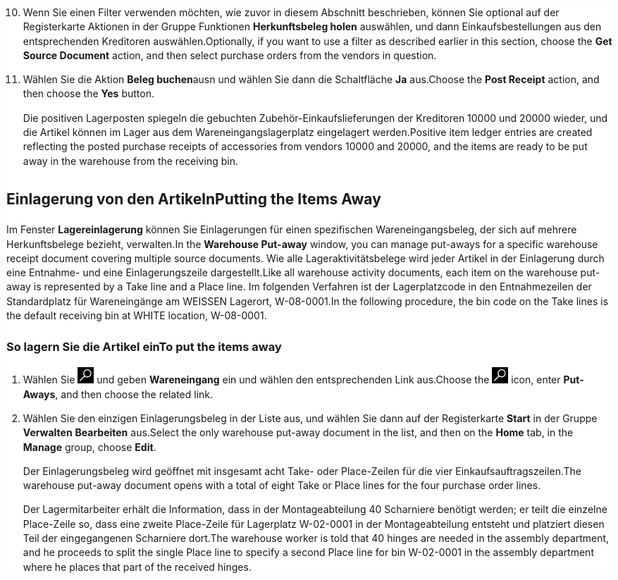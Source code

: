 10. <span data-ttu-id="78f0b-216">Wenn Sie einen Filter verwenden möchten, wie zuvor in diesem Abschnitt beschrieben, können Sie optional auf der Registerkarte Aktionen in der Gruppe Funktionen **Herkunftsbeleg holen** auswählen, und dann Einkaufsbestellungen aus den entsprechenden Kreditoren auswählen.</span><span class="sxs-lookup"><span data-stu-id="78f0b-216">Optionally, if you want to use a filter as described earlier in this section, choose the **Get Source Document** action, and then select purchase orders from the vendors in question.</span></span>  
11. <span data-ttu-id="78f0b-217">Wählen Sie die Aktion **Beleg buchen**ausn und wählen Sie dann die Schaltfläche **Ja** aus.</span><span class="sxs-lookup"><span data-stu-id="78f0b-217">Choose the **Post Receipt** action, and then choose the **Yes** button.</span></span>  

    <span data-ttu-id="78f0b-218">Die positiven Lagerposten spiegeln die gebuchten Zubehör-Einkaufslieferungen der Kreditoren 10000 und 20000 wieder, und die Artikel können im Lager aus dem Wareneingangslagerplatz eingelagert werden.</span><span class="sxs-lookup"><span data-stu-id="78f0b-218">Positive item ledger entries are created reflecting the posted purchase receipts of accessories from vendors 10000 and 20000, and the items are ready to be put away in the warehouse from the receiving bin.</span></span>  

## <a name="putting-the-items-away"></a><span data-ttu-id="78f0b-219">Einlagerung von den Artikeln</span><span class="sxs-lookup"><span data-stu-id="78f0b-219">Putting the Items Away</span></span>  
<span data-ttu-id="78f0b-220">Im Fenster **Lagereinlagerung** können Sie Einlagerungen für einen spezifischen Wareneingangsbeleg, der sich auf mehrere Herkunftsbelege bezieht, verwalten.</span><span class="sxs-lookup"><span data-stu-id="78f0b-220">In the **Warehouse Put-away** window, you can manage put-aways for a specific warehouse receipt document covering multiple source documents.</span></span> <span data-ttu-id="78f0b-221">Wie alle Lageraktivitätsbelege wird jeder Artikel in der Einlagerung durch eine Entnahme- und eine Einlagerungszeile dargestellt.</span><span class="sxs-lookup"><span data-stu-id="78f0b-221">Like all warehouse activity documents, each item on the warehouse put-away is represented by a Take line and a Place line.</span></span> <span data-ttu-id="78f0b-222">Im folgenden Verfahren ist der Lagerplatzcode in den Entnahmezeilen der Standardplatz für Wareneingänge am WEISSEN Lagerort, W-08-0001.</span><span class="sxs-lookup"><span data-stu-id="78f0b-222">In the following procedure, the bin code on the Take lines is the default receiving bin at WHITE location, W-08-0001.</span></span>  

### <a name="to-put-the-items-away"></a><span data-ttu-id="78f0b-223">So lagern Sie die Artikel ein</span><span class="sxs-lookup"><span data-stu-id="78f0b-223">To put the items away</span></span>  
1.  <span data-ttu-id="78f0b-224">Wählen Sie ![Nach Seite oder Bericht suchen](media/ui-search/search_small.png "Nach Seite oder Bericht suchen") und geben **Wareneingang** ein und wählen den entsprechenden Link aus.</span><span class="sxs-lookup"><span data-stu-id="78f0b-224">Choose the ![Search for Page or Report](media/ui-search/search_small.png "Search for Page or Report icon") icon, enter **Put-Aways**, and then choose the related link.</span></span>  
2.  <span data-ttu-id="78f0b-225">Wählen Sie den einzigen Einlagerungsbeleg in der Liste aus, und wählen Sie dann auf der Registerkarte **Start** in der Gruppe **Verwalten** **Bearbeiten** aus.</span><span class="sxs-lookup"><span data-stu-id="78f0b-225">Select the only warehouse put-away document in the list, and then on the **Home** tab, in the **Manage** group, choose **Edit**.</span></span>  

    <span data-ttu-id="78f0b-226">Der Einlagerungsbeleg wird geöffnet mit insgesamt acht Take- oder Place-Zeilen für die vier Einkaufsauftragszeilen.</span><span class="sxs-lookup"><span data-stu-id="78f0b-226">The warehouse put-away document opens with a total of eight Take or Place lines for the four purchase order lines.</span></span>

    <span data-ttu-id="78f0b-227">Der Lagermitarbeiter erhält die Information, dass in der Montageabteilung 40 Scharniere benötigt werden; er teilt die einzelne Place-Zeile so, dass eine zweite Place-Zeile für Lagerplatz W-02-0001 in der Montageabteilung entsteht und platziert diesen Teil der eingegangenen Scharniere dort.</span><span class="sxs-lookup"><span data-stu-id="78f0b-227">The warehouse worker is told that 40 hinges are needed in the assembly department, and he proceeds to split the single Place line to specify a second Place line for bin W-02-0001 in the assembly department where he places that part of the received hinges.</span></span>  

